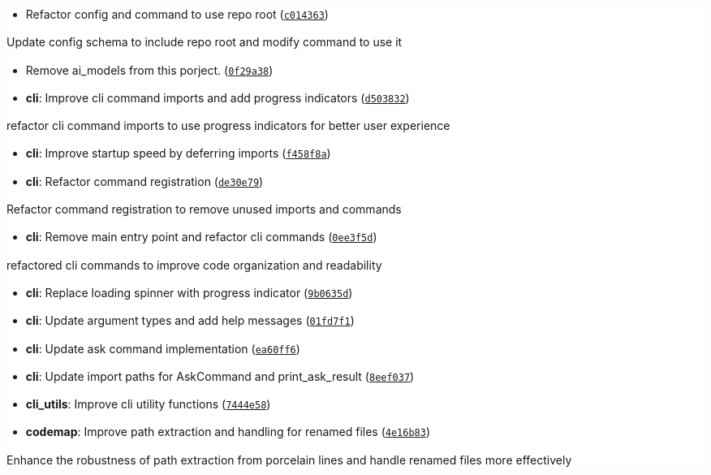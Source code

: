 - Refactor config and command to use repo root
  ([`c014363`](https://github.com/SarthakMishra/codemap/commit/c014363de6d8c769059e6a34e6eda53faf569d1d))

Update config schema to include repo root and modify command to use it

- Remove ai_models from this porject.
  ([`0f29a38`](https://github.com/SarthakMishra/codemap/commit/0f29a384287fe9a3adb5167df8a6c0ca0f9e7bba))

- **cli**: Improve cli command imports and add progress indicators
  ([`d503832`](https://github.com/SarthakMishra/codemap/commit/d50383219bd3e77a825dd834e03d5d8f9c1db3dd))

refactor cli command imports to use progress indicators for better user experience

- **cli**: Improve startup speed by deferring imports
  ([`f458f8a`](https://github.com/SarthakMishra/codemap/commit/f458f8a549abe49a83bd8f0d11aa22c910885683))

- **cli**: Refactor command registration
  ([`de30e79`](https://github.com/SarthakMishra/codemap/commit/de30e79b5e1d200b8139f38416a1214427de602b))

Refactor command registration to remove unused imports and commands

- **cli**: Remove main entry point and refactor cli commands
  ([`0ee3f5d`](https://github.com/SarthakMishra/codemap/commit/0ee3f5d775affd56e86617a7c8ea9e781afc6384))

refactored cli commands to improve code organization and readability

- **cli**: Replace loading spinner with progress indicator
  ([`9b0635d`](https://github.com/SarthakMishra/codemap/commit/9b0635dcb372322434882fc51afcdca8f5193f80))

- **cli**: Update argument types and add help messages
  ([`01fd7f1`](https://github.com/SarthakMishra/codemap/commit/01fd7f171e76ce9fbbc26fe3dfc808fad1a8562e))

- **cli**: Update ask command implementation
  ([`ea60ff6`](https://github.com/SarthakMishra/codemap/commit/ea60ff61cf5b9d8d6771a01fb803a34456601ee9))

- **cli**: Update import paths for AskCommand and print_ask_result
  ([`8eef037`](https://github.com/SarthakMishra/codemap/commit/8eef037bdf8a1a3029fd55ff1263336fcd43e8c0))

- **cli_utils**: Improve cli utility functions
  ([`7444e58`](https://github.com/SarthakMishra/codemap/commit/7444e58f6ce9a7b7b0eff6a46f1e2f218289880e))

- **codemap**: Improve path extraction and handling for renamed files
  ([`4e16b83`](https://github.com/SarthakMishra/codemap/commit/4e16b83947bce10c96615cbab03cd4860c644de6))

Enhance the robustness of path extraction from porcelain lines and handle renamed files more
  effectively
